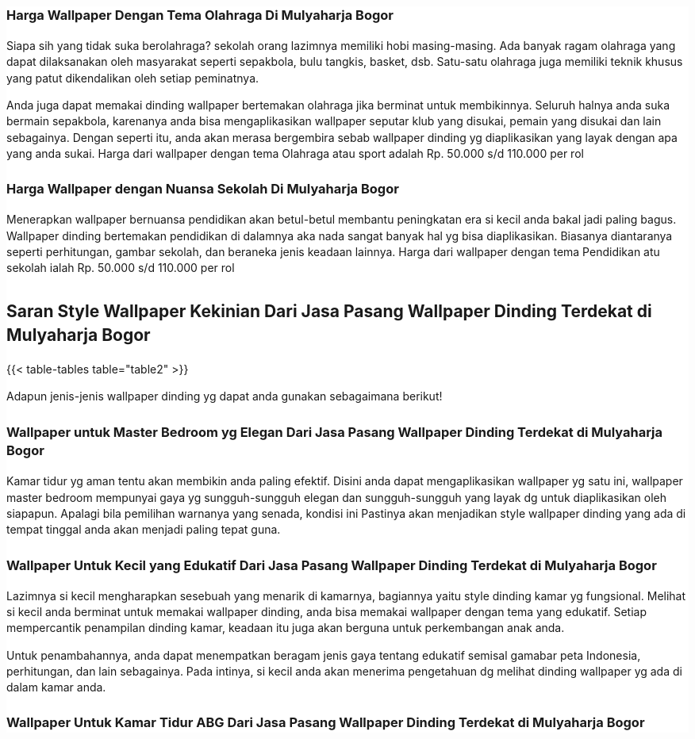### Harga Wallpaper Dengan Tema Olahraga Di Mulyaharja Bogor

Siapa sih yang tidak suka berolahraga? sekolah orang lazimnya memiliki hobi masing-masing. Ada banyak ragam olahraga yang dapat dilaksanakan oleh masyarakat seperti sepakbola, bulu tangkis, basket, dsb. Satu-satu olahraga juga memiliki teknik khusus yang patut dikendalikan oleh setiap peminatnya.

Anda juga dapat memakai dinding wallpaper bertemakan olahraga jika berminat untuk membikinnya. Seluruh halnya anda suka bermain sepakbola, karenanya anda bisa mengaplikasikan wallpaper seputar klub yang disukai, pemain yang disukai dan lain sebagainya. Dengan seperti itu, anda akan merasa bergembira sebab wallpaper dinding yg diaplikasikan yang layak dengan apa yang anda sukai. Harga dari wallpaper dengan tema Olahraga atau sport adalah Rp. 50.000 s/d 110.000 per rol

### Harga Wallpaper dengan Nuansa Sekolah Di Mulyaharja Bogor

Menerapkan wallpaper bernuansa pendidikan akan betul-betul membantu peningkatan era si kecil anda bakal jadi paling bagus. Wallpaper dinding bertemakan pendidikan di dalamnya aka nada sangat banyak hal yg bisa diaplikasikan. Biasanya diantaranya seperti perhitungan, gambar sekolah, dan beraneka jenis keadaan lainnya. Harga dari wallpaper dengan tema Pendidikan atu sekolah ialah Rp. 50.000 s/d 110.000 per rol

## Saran Style Wallpaper Kekinian Dari Jasa Pasang Wallpaper Dinding Terdekat di Mulyaharja Bogor

{{< table-tables table="table2" >}}

Adapun jenis-jenis wallpaper dinding yg dapat anda gunakan sebagaimana berikut!

### Wallpaper untuk Master Bedroom yg Elegan Dari Jasa Pasang Wallpaper Dinding Terdekat di Mulyaharja Bogor

Kamar tidur yg aman tentu akan membikin anda paling efektif. Disini anda dapat mengaplikasikan wallpaper yg satu ini, wallpaper master bedroom mempunyai gaya yg sungguh-sungguh elegan dan sungguh-sungguh yang layak dg untuk diaplikasikan oleh siapapun. Apalagi bila pemilihan warnanya yang senada, kondisi ini Pastinya akan menjadikan style wallpaper dinding yang ada di tempat tinggal anda akan menjadi paling tepat guna.

### Wallpaper Untuk Kecil yang Edukatif Dari Jasa Pasang Wallpaper Dinding Terdekat di Mulyaharja Bogor

Lazimnya si kecil mengharapkan sesebuah yang menarik di kamarnya, bagiannya yaitu style dinding kamar yg fungsional. Melihat si kecil anda berminat untuk memakai wallpaper dinding, anda bisa memakai wallpaper dengan tema yang edukatif. Setiap mempercantik penampilan dinding kamar, keadaan itu juga akan berguna untuk perkembangan anak anda.

Untuk penambahannya, anda dapat menempatkan beragam jenis gaya tentang edukatif semisal gamabar peta Indonesia, perhitungan, dan lain sebagainya. Pada intinya, si kecil anda akan menerima pengetahuan dg melihat dinding wallpaper yg ada di dalam kamar anda.

### Wallpaper Untuk Kamar Tidur ABG Dari Jasa Pasang Wallpaper Dinding Terdekat di Mulyaharja Bogor
